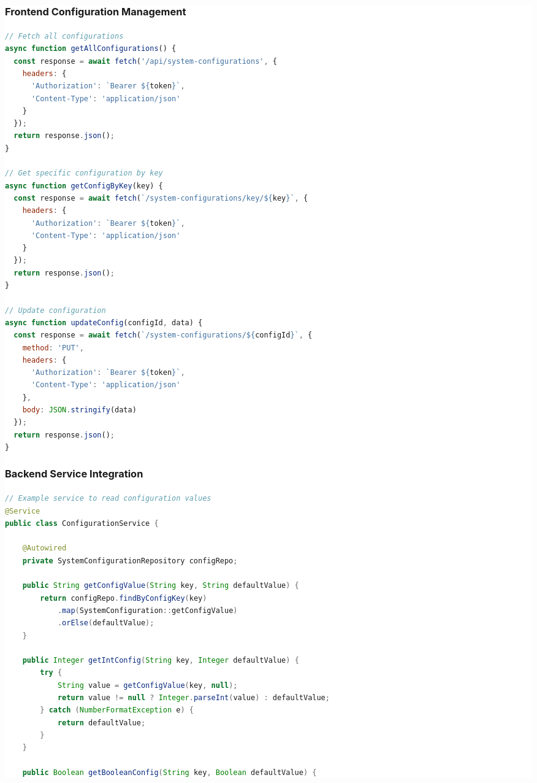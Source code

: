 ### Frontend Configuration Management
```javascript
// Fetch all configurations
async function getAllConfigurations() {
  const response = await fetch('/api/system-configurations', {
    headers: {
      'Authorization': `Bearer ${token}`,
      'Content-Type': 'application/json'
    }
  });
  return response.json();
}

// Get specific configuration by key
async function getConfigByKey(key) {
  const response = await fetch(`/system-configurations/key/${key}`, {
    headers: {
      'Authorization': `Bearer ${token}`,
      'Content-Type': 'application/json'
    }
  });
  return response.json();
}

// Update configuration
async function updateConfig(configId, data) {
  const response = await fetch(`/system-configurations/${configId}`, {
    method: 'PUT',
    headers: {
      'Authorization': `Bearer ${token}`,
      'Content-Type': 'application/json'
    },
    body: JSON.stringify(data)
  });
  return response.json();
}
```

### Backend Service Integration
```java
// Example service to read configuration values
@Service
public class ConfigurationService {
    
    @Autowired
    private SystemConfigurationRepository configRepo;
    
    public String getConfigValue(String key, String defaultValue) {
        return configRepo.findByConfigKey(key)
            .map(SystemConfiguration::getConfigValue)
            .orElse(defaultValue);
    }
    
    public Integer getIntConfig(String key, Integer defaultValue) {
        try {
            String value = getConfigValue(key, null);
            return value != null ? Integer.parseInt(value) : defaultValue;
        } catch (NumberFormatException e) {
            return defaultValue;
        }
    }
    
    public Boolean getBooleanConfig(String key, Boolean defaultValue) {
```